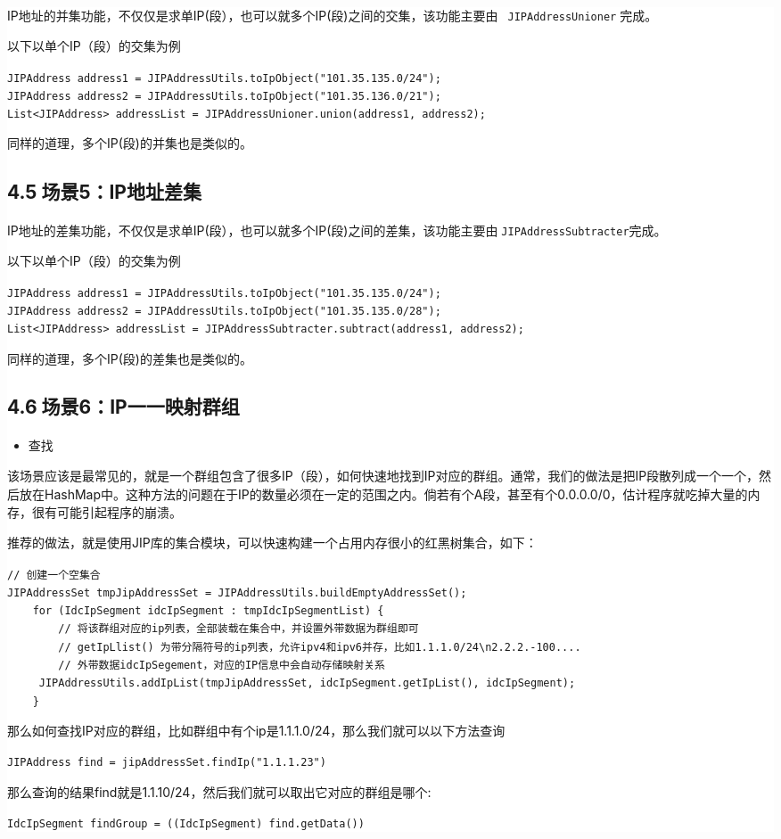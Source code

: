 <p>IP地址的并集功能，不仅仅是求单IP(段），也可以就多个IP(段)之间的交集，该功能主要由 <code> JIPAddressUnioner</code> 完成。</p>
 
<p>以下以单个IP（段）的交集为例</p>

```
JIPAddress address1 = JIPAddressUtils.toIpObject("101.35.135.0/24");
JIPAddress address2 = JIPAddressUtils.toIpObject("101.35.136.0/21");
List<JIPAddress> addressList = JIPAddressUnioner.union(address1, address2);
```

<p>同样的道理，多个IP(段)的并集也是类似的。</p>

## 4.5 场景5：IP地址差集

<p>IP地址的差集功能，不仅仅是求单IP(段），也可以就多个IP(段)之间的差集，该功能主要由 <code>JIPAddressSubtracter</code>完成。</p>
 
<p>以下以单个IP（段）的交集为例</p>

```
JIPAddress address1 = JIPAddressUtils.toIpObject("101.35.135.0/24");
JIPAddress address2 = JIPAddressUtils.toIpObject("101.35.135.0/28");
List<JIPAddress> addressList = JIPAddressSubtracter.subtract(address1, address2);
```

<p>同样的道理，多个IP(段)的差集也是类似的。</p>

## 4.6 场景6：IP一一映射群组

* 查找

<p>
该场景应该是最常见的，就是一个群组包含了很多IP（段），如何快速地找到IP对应的群组。通常，我们的做法是把IP段散列成一个一个，然后放在HashMap中。这种方法的问题在于IP的数量必须在一定的范围之内。倘若有个A段，甚至有个0.0.0.0/0，估计程序就吃掉大量的内存，很有可能引起程序的崩溃。</p>
 
 <p>推荐的做法，就是使用JIP库的集合模块，可以快速构建一个占用内存很小的红黑树集合，如下：</p>

```
// 创建一个空集合
JIPAddressSet tmpJipAddressSet = JIPAddressUtils.buildEmptyAddressSet();
    for (IdcIpSegment idcIpSegment : tmpIdcIpSegmentList) {
        // 将该群组对应的ip列表，全部装载在集合中，并设置外带数据为群组即可
        // getIpLlist() 为带分隔符号的ip列表，允许ipv4和ipv6并存，比如1.1.1.0/24\n2.2.2.-100....
        // 外带数据idcIpSegement，对应的IP信息中会自动存储映射关系
     JIPAddressUtils.addIpList(tmpJipAddressSet, idcIpSegment.getIpList(), idcIpSegment);
    }
```

<p>那么如何查找IP对应的群组，比如群组中有个ip是1.1.1.0/24，那么我们就可以以下方法查询</p>

```
JIPAddress find = jipAddressSet.findIp("1.1.1.23")
```

<p>那么查询的结果find就是1.1.10/24，然后我们就可以取出它对应的群组是哪个:</p>

```
IdcIpSegment findGroup = ((IdcIpSegment) find.getData())
```
